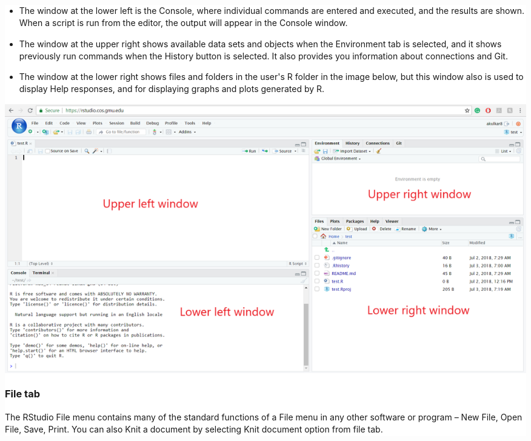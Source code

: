 * The window at the lower left is the Console, where individual commands are entered and executed, and the results are shown. When a script is run from the editor, the output will appear in the Console window.

* The window at the upper right shows available data sets and objects when the Environment tab is selected, and it shows previously run commands when the History button is selected. It also provides you information about connections and Git.

* The window at the lower right shows files and folders in the user's R folder in the image below, but this window also is used to display Help responses, and for displaying graphs and plots generated by R.  

<img src="img/tour_step_1.png" width="100%" style="display: block; margin: auto;" />

### File tab

The RStudio File menu contains many of the standard functions of a File menu in any other software or program – New File, Open File, Save, Print. You can also Knit a document by selecting Knit document option from file tab. 

